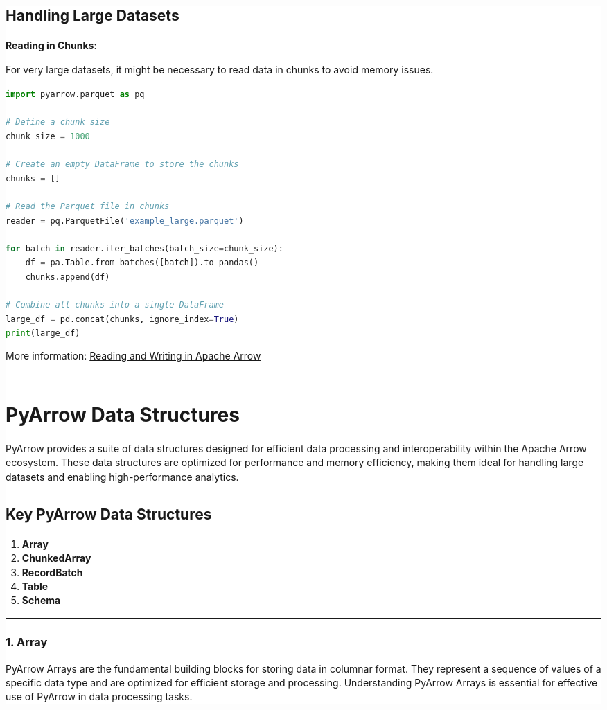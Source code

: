 ## Handling Large Datasets

**Reading in Chunks**:

For very large datasets, it might be necessary to read data in chunks to avoid memory issues.

```python
import pyarrow.parquet as pq

# Define a chunk size
chunk_size = 1000

# Create an empty DataFrame to store the chunks
chunks = []

# Read the Parquet file in chunks
reader = pq.ParquetFile('example_large.parquet')

for batch in reader.iter_batches(batch_size=chunk_size):
    df = pa.Table.from_batches([batch]).to_pandas()
    chunks.append(df)

# Combine all chunks into a single DataFrame
large_df = pd.concat(chunks, ignore_index=True)
print(large_df)
```

More information:
[Reading and Writing in Apache Arrow](https://arrow.apache.org/cookbook/py/io.html)

----

# PyArrow Data Structures

PyArrow provides a suite of data structures designed for efficient data processing and interoperability within the Apache Arrow ecosystem. These data structures are optimized for performance and memory efficiency, making them ideal for handling large datasets and enabling high-performance analytics.

## Key PyArrow Data Structures

1. **Array**
2. **ChunkedArray**
3. **RecordBatch**
4. **Table**
5. **Schema**

---

### 1. Array

PyArrow Arrays are the fundamental building blocks for storing data in columnar format. They represent a sequence of values of a specific data type and are optimized for efficient storage and processing. Understanding PyArrow Arrays is essential for effective use of PyArrow in data processing tasks.
